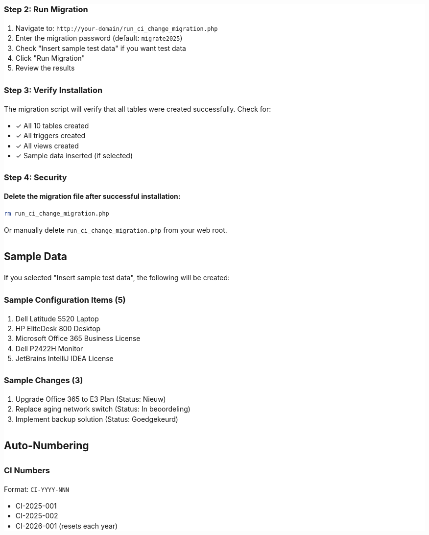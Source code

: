 ### Step 2: Run Migration

1. Navigate to: `http://your-domain/run_ci_change_migration.php`
2. Enter the migration password (default: `migrate2025`)
3. Check "Insert sample test data" if you want test data
4. Click "Run Migration"
5. Review the results

### Step 3: Verify Installation

The migration script will verify that all tables were created successfully. Check for:

- ✓ All 10 tables created
- ✓ All triggers created
- ✓ All views created
- ✓ Sample data inserted (if selected)

### Step 4: Security

**Delete the migration file after successful installation:**

```bash
rm run_ci_change_migration.php
```

Or manually delete `run_ci_change_migration.php` from your web root.

## Sample Data

If you selected "Insert sample test data", the following will be created:

### Sample Configuration Items (5)

1. Dell Latitude 5520 Laptop
2. HP EliteDesk 800 Desktop
3. Microsoft Office 365 Business License
4. Dell P2422H Monitor
5. JetBrains IntelliJ IDEA License

### Sample Changes (3)

1. Upgrade Office 365 to E3 Plan (Status: Nieuw)
2. Replace aging network switch (Status: In beoordeling)
3. Implement backup solution (Status: Goedgekeurd)

## Auto-Numbering

### CI Numbers

Format: `CI-YYYY-NNN`

- CI-2025-001
- CI-2025-002
- CI-2026-001 (resets each year)
